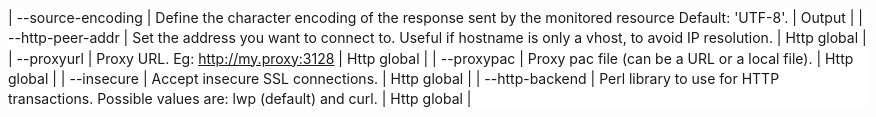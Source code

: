 | --source-encoding                          | Define the character encoding of the response sent by the monitored resource Default: 'UTF-8'.                                                                                                                                                                                                                                                                                                                                                                                                                                                                                                                                                                                                                                                                                                                                                                                                                                                           | Output       |
| --http-peer-addr                           | Set the address you want to connect to. Useful if hostname is only a vhost, to avoid IP resolution.                                                                                                                                                                                                                                                                                                                                                                                                                                                                                                                                                                                                                                                                                                                                                                                                                                                      | Http global  |
| --proxyurl                                 | Proxy URL. Eg: http://my.proxy:3128                                                                                                                                                                                                                                                                                                                                                                                                                                                                                                                                                                                                                                                                                                                                                                                                                                                                                                                      | Http global  |
| --proxypac                                 | Proxy pac file (can be a URL or a local file).                                                                                                                                                                                                                                                                                                                                                                                                                                                                                                                                                                                                                                                                                                                                                                                                                                                                                                           | Http global  |
| --insecure                                 | Accept insecure SSL connections.                                                                                                                                                                                                                                                                                                                                                                                                                                                                                                                                                                                                                                                                                                                                                                                                                                                                                                                         | Http global  |
| --http-backend                             | Perl library to use for HTTP transactions. Possible values are: lwp (default) and curl.                                                                                                                                                                                                                                                                                                                                                                                                                                                                                                                                                                                                                                                                                                                                                                                                                                                                  | Http global  |